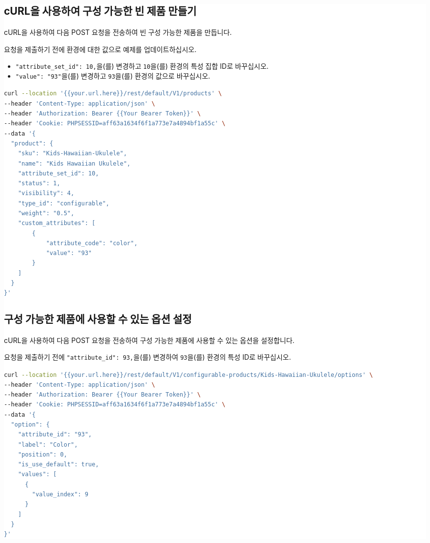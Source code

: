 ## cURL을 사용하여 구성 가능한 빈 제품 만들기

cURL을 사용하여 다음 POST 요청을 전송하여 빈 구성 가능한 제품을 만듭니다.

요청을 제출하기 전에 환경에 대한 값으로 예제를 업데이트하십시오.

- `"attribute_set_id": 10,`을(를) 변경하고 `10`을(를) 환경의 특성 집합 ID로 바꾸십시오.
- `"value": "93"`을(를) 변경하고 `93`을(를) 환경의 값으로 바꾸십시오.

```bash
curl --location '{{your.url.here}}/rest/default/V1/products' \
--header 'Content-Type: application/json' \
--header 'Authorization: Bearer {{Your Bearer Token}}' \
--header 'Cookie: PHPSESSID=aff63a1634f6f1a773e7a4894bf1a55c' \
--data '{
  "product": {
    "sku": "Kids-Hawaiian-Ukulele",
    "name": "Kids Hawaiian Ukulele",
    "attribute_set_id": 10,
    "status": 1,
    "visibility": 4,
    "type_id": "configurable",
    "weight": "0.5",
    "custom_attributes": [
        {
            "attribute_code": "color",
            "value": "93"
        }
    ]
  }
}'
```

## 구성 가능한 제품에 사용할 수 있는 옵션 설정

cURL을 사용하여 다음 POST 요청을 전송하여 구성 가능한 제품에 사용할 수 있는 옵션을 설정합니다.

요청을 제출하기 전에 `"attribute_id": 93,`을(를) 변경하여 `93`을(를) 환경의 특성 ID로 바꾸십시오.

```bash
curl --location '{{your.url.here}}/rest/default/V1/configurable-products/Kids-Hawaiian-Ukulele/options' \
--header 'Content-Type: application/json' \
--header 'Authorization: Bearer {{Your Bearer Token}}' \
--header 'Cookie: PHPSESSID=aff63a1634f6f1a773e7a4894bf1a55c' \
--data '{
  "option": {
    "attribute_id": "93",
    "label": "Color",
    "position": 0,
    "is_use_default": true,
    "values": [
      {
        "value_index": 9
      }
    ]
  }
}'
```
